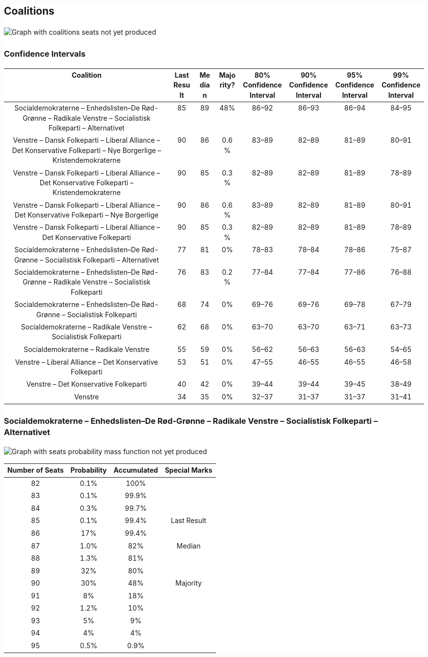 
## Coalitions

![Graph with coalitions seats not yet produced](2018-02-18-Voxmeter-coalitions-seats.png "Coalitions Seats")

### Confidence Intervals

| Coalition | Last Result | Median | Majority? | 80% Confidence Interval | 90% Confidence Interval | 95% Confidence Interval | 99% Confidence Interval |
|:---------:|:-----------:|:------:|:---------:|:-----------------------:|:-----------------------:|:-----------------------:|:-----------------------:|
| Socialdemokraterne – Enhedslisten–De Rød-Grønne – Radikale Venstre – Socialistisk Folkeparti – Alternativet | 85 | 89 | 48% | 86–92 | 86–93 | 86–94 | 84–95 |
| Venstre – Dansk Folkeparti – Liberal Alliance – Det Konservative Folkeparti – Nye Borgerlige – Kristendemokraterne | 90 | 86 | 0.6% | 83–89 | 82–89 | 81–89 | 80–91 |
| Venstre – Dansk Folkeparti – Liberal Alliance – Det Konservative Folkeparti – Kristendemokraterne | 90 | 85 | 0.3% | 82–89 | 82–89 | 81–89 | 78–89 |
| Venstre – Dansk Folkeparti – Liberal Alliance – Det Konservative Folkeparti – Nye Borgerlige | 90 | 86 | 0.6% | 83–89 | 82–89 | 81–89 | 80–91 |
| Venstre – Dansk Folkeparti – Liberal Alliance – Det Konservative Folkeparti | 90 | 85 | 0.3% | 82–89 | 82–89 | 81–89 | 78–89 |
| Socialdemokraterne – Enhedslisten–De Rød-Grønne – Socialistisk Folkeparti – Alternativet | 77 | 81 | 0% | 78–83 | 78–84 | 78–86 | 75–87 |
| Socialdemokraterne – Enhedslisten–De Rød-Grønne – Radikale Venstre – Socialistisk Folkeparti | 76 | 83 | 0.2% | 77–84 | 77–84 | 77–86 | 76–88 |
| Socialdemokraterne – Enhedslisten–De Rød-Grønne – Socialistisk Folkeparti | 68 | 74 | 0% | 69–76 | 69–76 | 69–78 | 67–79 |
| Socialdemokraterne – Radikale Venstre – Socialistisk Folkeparti | 62 | 68 | 0% | 63–70 | 63–70 | 63–71 | 63–73 |
| Socialdemokraterne – Radikale Venstre | 55 | 59 | 0% | 56–62 | 56–63 | 56–63 | 54–65 |
| Venstre – Liberal Alliance – Det Konservative Folkeparti | 53 | 51 | 0% | 47–55 | 46–55 | 46–55 | 46–58 |
| Venstre – Det Konservative Folkeparti | 40 | 42 | 0% | 39–44 | 39–44 | 39–45 | 38–49 |
| Venstre | 34 | 35 | 0% | 32–37 | 31–37 | 31–37 | 31–41 |

### Socialdemokraterne – Enhedslisten–De Rød-Grønne – Radikale Venstre – Socialistisk Folkeparti – Alternativet

![Graph with seats probability mass function not yet produced](2018-02-18-Voxmeter-coalitions-seats-pmf-a–ø–b–f–å.png "Seats Probability Mass Function")

| Number of Seats | Probability | Accumulated | Special Marks |
|:---------------:|:-----------:|:-----------:|:-------------:|
| 82 | 0.1% | 100% |  |
| 83 | 0.1% | 99.9% |  |
| 84 | 0.3% | 99.7% |  |
| 85 | 0.1% | 99.4% | Last Result |
| 86 | 17% | 99.4% |  |
| 87 | 1.0% | 82% | Median |
| 88 | 1.3% | 81% |  |
| 89 | 32% | 80% |  |
| 90 | 30% | 48% | Majority |
| 91 | 8% | 18% |  |
| 92 | 1.2% | 10% |  |
| 93 | 5% | 9% |  |
| 94 | 4% | 4% |  |
| 95 | 0.5% | 0.9% |  |